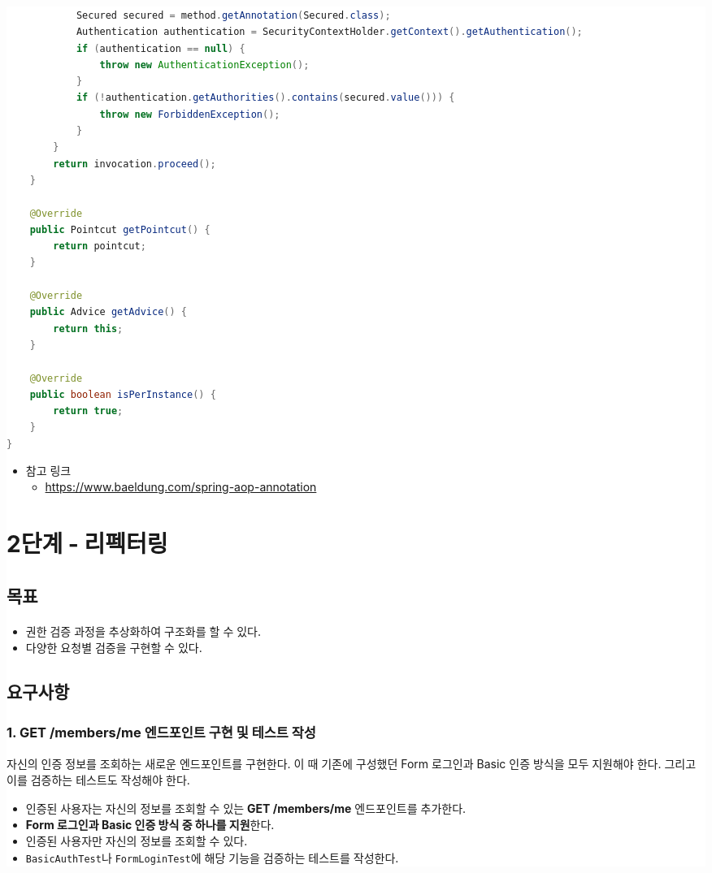 ```java
            Secured secured = method.getAnnotation(Secured.class);
            Authentication authentication = SecurityContextHolder.getContext().getAuthentication();
            if (authentication == null) {
                throw new AuthenticationException();
            }
            if (!authentication.getAuthorities().contains(secured.value())) {
                throw new ForbiddenException();
            }
        }
        return invocation.proceed();
    }

    @Override
    public Pointcut getPointcut() {
        return pointcut;
    }

    @Override
    public Advice getAdvice() {
        return this;
    }

    @Override
    public boolean isPerInstance() {
        return true;
    }
}
```

- 참고 링크
  - https://www.baeldung.com/spring-aop-annotation


# 2단계 - 리펙터링

## 목표
- 권한 검증 과정을 추상화하여 구조화를 할 수 있다.
- 다양한 요청별 검증을 구현할 수 있다.

## 요구사항
### 1. GET /members/me 엔드포인트 구현 및 테스트 작성
자신의 인증 정보를 조회하는 새로운 엔드포인트를 구현한다. 이 때 기존에 구성했던 Form 로그인과 Basic 인증 방식을 모두 지원해야 한다. 그리고 이를 검증하는 테스트도 작성해야 한다.

- 인증된 사용자는 자신의 정보를 조회할 수 있는 **GET /members/me** 엔드포인트를 추가한다.
- **Form 로그인과 Basic 인증 방식 중 하나를 지원**한다.
- 인증된 사용자만 자신의 정보를 조회할 수 있다.
- `BasicAuthTest`나 `FormLoginTest`에 해당 기능을 검증하는 테스트를 작성한다.
